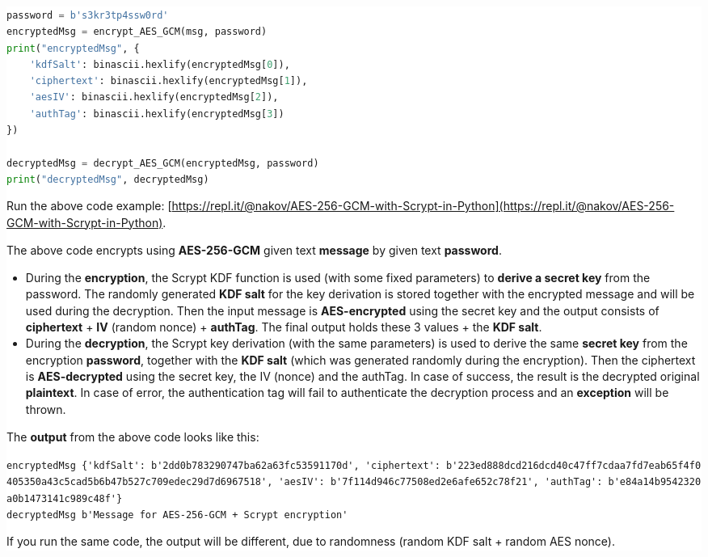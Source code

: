```python
password = b's3kr3tp4ssw0rd'
encryptedMsg = encrypt_AES_GCM(msg, password)
print("encryptedMsg", {
    'kdfSalt': binascii.hexlify(encryptedMsg[0]),
    'ciphertext': binascii.hexlify(encryptedMsg[1]),
    'aesIV': binascii.hexlify(encryptedMsg[2]),
    'authTag': binascii.hexlify(encryptedMsg[3])
})

decryptedMsg = decrypt_AES_GCM(encryptedMsg, password)
print("decryptedMsg", decryptedMsg)
```

Run the above code example: [https://repl.it/@nakov/AES-256-GCM-with-Scrypt-in-Python](https://repl.it/@nakov/AES-256-GCM-with-Scrypt-in-Python).

The above code encrypts using **AES-256-GCM** given text **message** by given text **password**.

* During the **encryption**, the Scrypt KDF function is used (with some fixed parameters) to **derive a secret key** from the password. The randomly generated **KDF salt** for the key derivation is stored together with the encrypted message and will be used during the decryption. Then the input message is **AES-encrypted** using the secret key and the output consists of **ciphertext** + **IV** (random nonce) + **authTag**. The final output holds these 3 values + the **KDF salt**.
* During the **decryption**, the Scrypt key derivation (with the same parameters) is used to derive the same **secret key** from the encryption **password**, together with the **KDF salt** (which was generated randomly during the encryption). Then the ciphertext is **AES-decrypted** using the secret key, the IV (nonce) and the authTag. In case of success, the result is the decrypted original **plaintext**. In case of error, the authentication tag will fail to authenticate the decryption process and an **exception** will be thrown.

The **output** from the above code looks like this:

```
encryptedMsg {'kdfSalt': b'2dd0b783290747ba62a63fc53591170d', 'ciphertext': b'223ed888dcd216dcd40c47ff7cdaa7fd7eab65f4f0405350a43c5cad5b6b47b527c709edec29d7d6967518', 'aesIV': b'7f114d946c77508ed2e6afe652c78f21', 'authTag': b'e84a14b9542320a0b1473141c989c48f'}
decryptedMsg b'Message for AES-256-GCM + Scrypt encryption'
```

If you run the same code, the output will be different, due to randomness (random KDF salt + random AES nonce).
